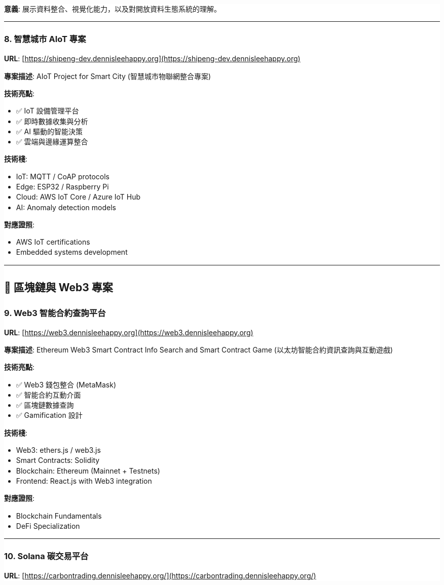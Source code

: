 **意義**:
展示資料整合、視覺化能力，以及對開放資料生態系統的理解。

---

### 8. 智慧城市 AIoT 專案
**URL**: [https://shipeng-dev.dennisleehappy.org](https://shipeng-dev.dennisleehappy.org)

**專案描述**: AIoT Project for Smart City (智慧城市物聯網整合專案)

**技術亮點**:
- ✅ IoT 設備管理平台
- ✅ 即時數據收集與分析
- ✅ AI 驅動的智能決策
- ✅ 雲端與邊緣運算整合

**技術棧**:
- IoT: MQTT / CoAP protocols
- Edge: ESP32 / Raspberry Pi
- Cloud: AWS IoT Core / Azure IoT Hub
- AI: Anomaly detection models

**對應證照**:
- AWS IoT certifications
- Embedded systems development

---

## 🔗 區塊鏈與 Web3 專案

### 9. Web3 智能合約查詢平台
**URL**: [https://web3.dennisleehappy.org](https://web3.dennisleehappy.org)

**專案描述**: Ethereum Web3 Smart Contract Info Search and Smart Contract Game (以太坊智能合約資訊查詢與互動遊戲)

**技術亮點**:
- ✅ Web3 錢包整合 (MetaMask)
- ✅ 智能合約互動介面
- ✅ 區塊鏈數據查詢
- ✅ Gamification 設計

**技術棧**:
- Web3: ethers.js / web3.js
- Smart Contracts: Solidity
- Blockchain: Ethereum (Mainnet + Testnets)
- Frontend: React.js with Web3 integration

**對應證照**:
- Blockchain Fundamentals
- DeFi Specialization

---

### 10. Solana 碳交易平台
**URL**: [https://carbontrading.dennisleehappy.org/](https://carbontrading.dennisleehappy.org/)
